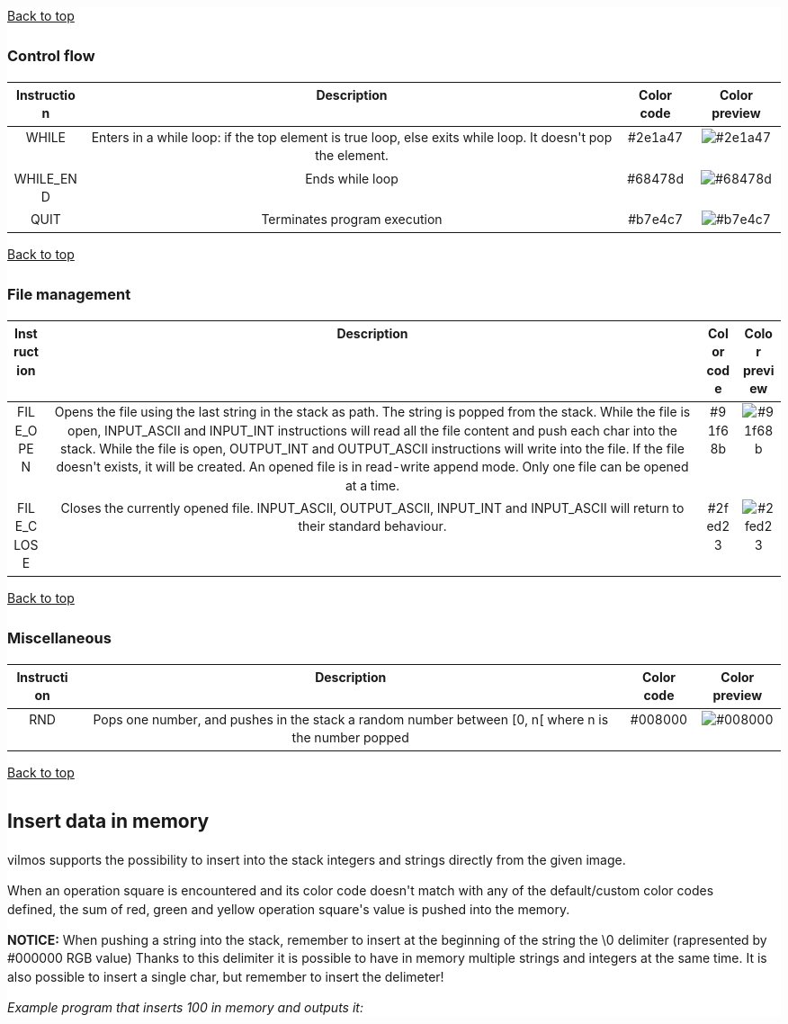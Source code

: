 [Back to top](#table-of-contents)

### Control flow

|  Instruction 	| Description  	| Color code   	| Color preview   	|
|:-:	|:-:	|:-:	|:-:	|
|WHILE   	|Enters in a while loop: if the top element is true loop, else exits while loop. It doesn't pop the element.   	|#2e1a47   	|![#2e1a47](https://via.placeholder.com/25/2e1a47/000000?text=+)   	|
|WHILE_END   	|Ends while loop   	|#68478d   	|![#68478d](https://via.placeholder.com/25/68478d/000000?text=+)   	|
|QUIT   	|Terminates program execution   	|#b7e4c7   	|![#b7e4c7](https://via.placeholder.com/25/b7e4c7/000000?text=+)   	|

[Back to top](#table-of-contents)

### File management

|  Instruction 	| Description  	| Color code   	| Color preview   	|
|:-:	|:-:	|:-:	|:-:	|
|FILE_OPEN   	|Opens the file using the last string in the stack as path. The string is popped from the stack. While the file is open, INPUT_ASCII and INPUT_INT instructions will read all the file content and push each char into the stack. While the file is open, OUTPUT_INT and OUTPUT_ASCII instructions will write into the file. If the file doesn't exists, it will be created. An opened file is in read-write append mode. Only one file can be opened at a time.    	|#91f68b   	|![#91f68b](https://via.placeholder.com/25/91f68b/000000?text=+)   	|
|FILE_CLOSE   	|Closes the currently opened file. INPUT_ASCII, OUTPUT_ASCII, INPUT_INT and INPUT_ASCII will return to their standard behaviour.   	|#2fed23   	|![#2fed23](https://via.placeholder.com/25/2fed23/000000?text=+)   	|

[Back to top](#table-of-contents)

### Miscellaneous

|  Instruction 	| Description  	| Color code   	| Color preview   	|
|:-:	|:-:	|:-:	|:-:	|
|RND   	|Pops one number, and pushes in the stack a random number between [0, n[ where n is the number popped   	|#008000   	|![#008000](https://via.placeholder.com/25/008000/000000?text=+)   	|

[Back to top](#table-of-contents)

## Insert data in memory

vilmos supports the possibility to insert into the stack integers and strings directly from the given image.

When an operation square is encountered and its color code doesn't match with any of the default/custom color codes    
defined, the sum of red, green and yellow operation square's value is pushed into the memory.

**NOTICE:** When pushing a string into the stack, remember to insert at the beginning of the string the \0 delimiter (rapresented by #000000 RGB value)
Thanks to this delimiter it is possible to have in memory multiple strings and integers at the same time.
It is also possible to insert a single char, but remember to insert the delimeter!

_Example program that inserts 100 in memory and outputs it:_
